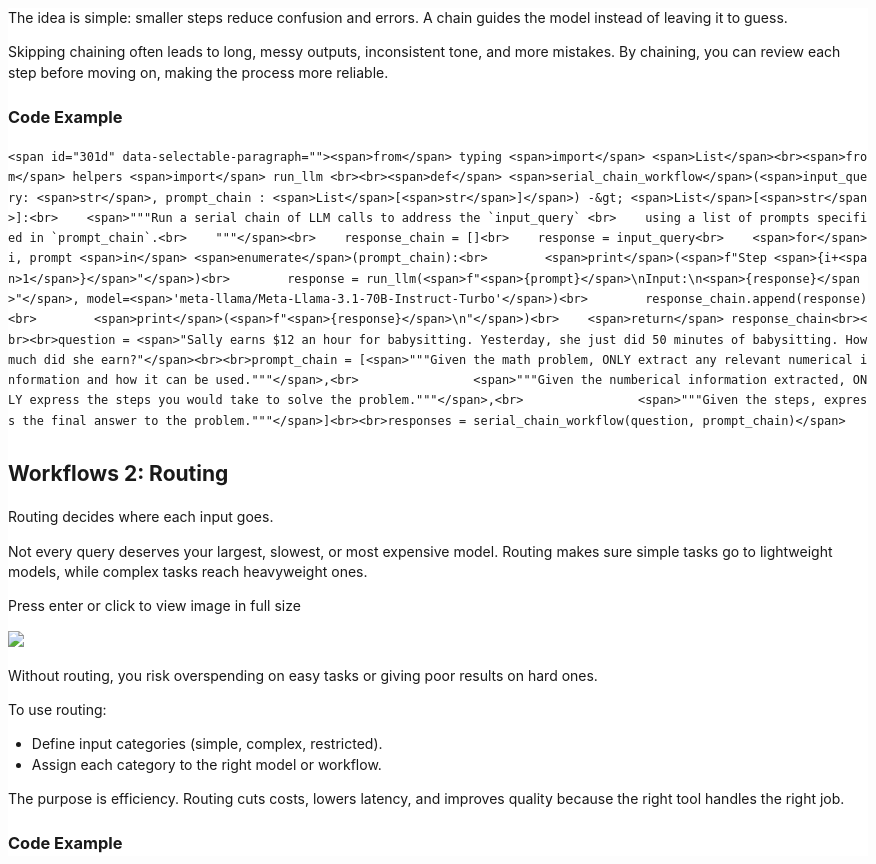 The idea is simple: smaller steps reduce confusion and errors. A chain guides the model instead of leaving it to guess.

Skipping chaining often leads to long, messy outputs, inconsistent tone, and more mistakes. By chaining, you can review each step before moving on, making the process more reliable.

### Code Example

```
<span id="301d" data-selectable-paragraph=""><span>from</span> typing <span>import</span> <span>List</span><br><span>from</span> helpers <span>import</span> run_llm <br><br><span>def</span> <span>serial_chain_workflow</span>(<span>input_query: <span>str</span>, prompt_chain : <span>List</span>[<span>str</span>]</span>) -&gt; <span>List</span>[<span>str</span>]:<br>    <span>"""Run a serial chain of LLM calls to address the `input_query` <br>    using a list of prompts specified in `prompt_chain`.<br>    """</span><br>    response_chain = []<br>    response = input_query<br>    <span>for</span> i, prompt <span>in</span> <span>enumerate</span>(prompt_chain):<br>        <span>print</span>(<span>f"Step <span>{i+<span>1</span>}</span>"</span>)<br>        response = run_llm(<span>f"<span>{prompt}</span>\nInput:\n<span>{response}</span>"</span>, model=<span>'meta-llama/Meta-Llama-3.1-70B-Instruct-Turbo'</span>)<br>        response_chain.append(response)<br>        <span>print</span>(<span>f"<span>{response}</span>\n"</span>)<br>    <span>return</span> response_chain<br><br><br>question = <span>"Sally earns $12 an hour for babysitting. Yesterday, she just did 50 minutes of babysitting. How much did she earn?"</span><br><br>prompt_chain = [<span>"""Given the math problem, ONLY extract any relevant numerical information and how it can be used."""</span>,<br>                <span>"""Given the numberical information extracted, ONLY express the steps you would take to solve the problem."""</span>,<br>                <span>"""Given the steps, express the final answer to the problem."""</span>]<br><br>responses = serial_chain_workflow(question, prompt_chain)</span>
```

## Workflows 2: Routing

Routing decides where each input goes.

Not every query deserves your largest, slowest, or most expensive model. Routing makes sure simple tasks go to lightweight models, while complex tasks reach heavyweight ones.

Press enter or click to view image in full size

![](5%20AI%20Agent%20Workflows%20for%20Consistent%20Results%20(with%20Code)%20%20Data%20Science%20Collective/0SSjdq7Yf2qMcbd1P.png)

Without routing, you risk overspending on easy tasks or giving poor results on hard ones.

To use routing:

-   Define input categories (simple, complex, restricted).
-   Assign each category to the right model or workflow.

The purpose is efficiency. Routing cuts costs, lowers latency, and improves quality because the right tool handles the right job.

### Code Example

```
```